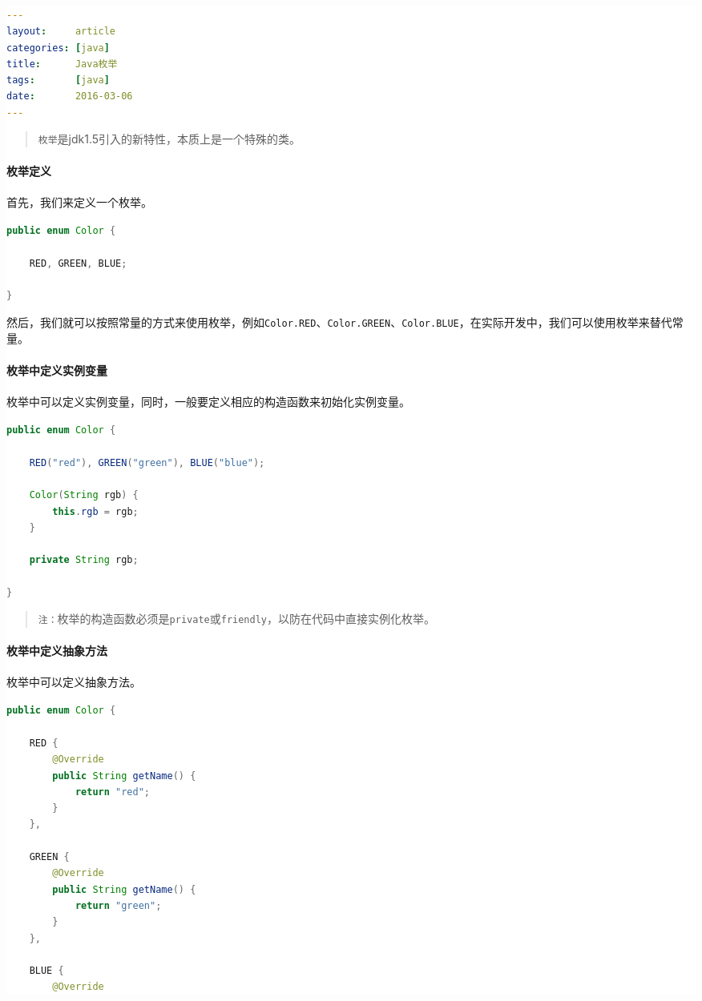 ```yaml
---
layout:     article
categories: [java]
title:      Java枚举
tags:       [java]
date:       2016-03-06
---
```


> `枚举`是jdk1.5引入的新特性，本质上是一个特殊的类。

#### 枚举定义

首先，我们来定义一个枚举。

```java
public enum Color {

    RED, GREEN, BLUE;
    
}
```

然后，我们就可以按照常量的方式来使用枚举，例如`Color.RED`、`Color.GREEN`、`Color.BLUE`，在实际开发中，我们可以使用枚举来替代常量。

#### 枚举中定义实例变量

枚举中可以定义实例变量，同时，一般要定义相应的构造函数来初始化实例变量。

```java
public enum Color {

    RED("red"), GREEN("green"), BLUE("blue");

    Color(String rgb) {
        this.rgb = rgb;
    }

    private String rgb;

}
```

> `注：`枚举的构造函数必须是`private`或`friendly`，以防在代码中直接实例化枚举。

#### 枚举中定义抽象方法

枚举中可以定义抽象方法。

```java
public enum Color {

    RED {
        @Override
        public String getName() {
            return "red";
        }
    },

    GREEN {
        @Override
        public String getName() {
            return "green";
        }
    },

    BLUE {
        @Override
```
